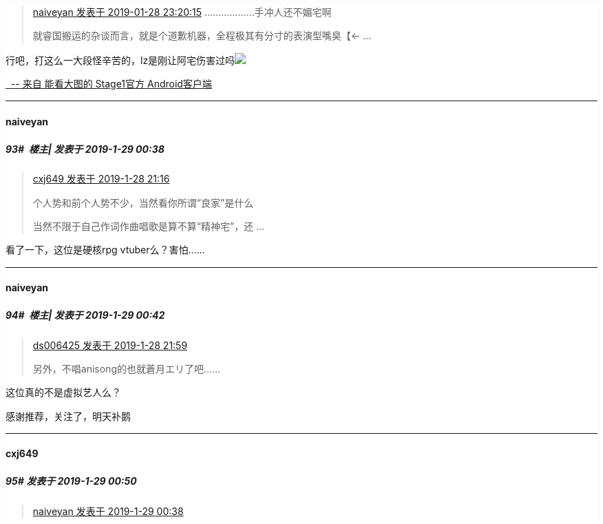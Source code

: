 

<blockquote><a href="httphttps://bbs.saraba1st.com/2b/forum.php?mod=redirect&amp;goto=findpost&amp;pid=42419305&amp;ptid=1806798" target="_blank">naiveyan 发表于 2019-01-28 23:20:15</a>
………………手冲人还不媚宅啊

就睿国搬运的杂谈而言，就是个道歉机器，全程极其有分寸的表演型嘴臭【← ...</blockquote>行吧，打这么一大段怪辛苦的，lz是刚让阿宅伤害过吗<img src="https://static.saraba1st.com/image/smiley/face2017/001.png" referrerpolicy="no-referrer">

[  -- 来自 能看大图的 Stage1官方 Android客户端](https://www.coolapk.com/apk/140634)







-----

####  naiveyan  
##### 93#         楼主| 发表于 2019-1-29 00:38



<blockquote><a href="httphttps://bbs.saraba1st.com/2b/forum.php?mod=redirect&amp;goto=findpost&amp;pid=42418160&amp;ptid=1806798" target="_blank">cxj649 发表于 2019-1-28 21:16</a>

个人势和前个人势不少，当然看你所谓“良家”是什么

当然不限于自己作词作曲唱歌是算不算“精神宅”，还 ...</blockquote>
看了一下，这位是硬核rpg vtuber么？害怕……







-----

####  naiveyan  
##### 94#         楼主| 发表于 2019-1-29 00:42



<blockquote><a href="httphttps://bbs.saraba1st.com/2b/forum.php?mod=redirect&amp;goto=findpost&amp;pid=42418572&amp;ptid=1806798" target="_blank">ds006425 发表于 2019-1-28 21:59</a>

另外，不唱anisong的也就蒼月エリ了吧……</blockquote>
这位真的不是虚拟艺人么？

感谢推荐，关注了，明天补鹅







-----

####  cxj649  
##### 95#       发表于 2019-1-29 00:50



<blockquote><a href="httphttps://bbs.saraba1st.com/2b/forum.php?mod=redirect&amp;goto=findpost&amp;pid=42419972&amp;ptid=1806798" target="_blank">naiveyan 发表于 2019-1-29 00:38</a>
